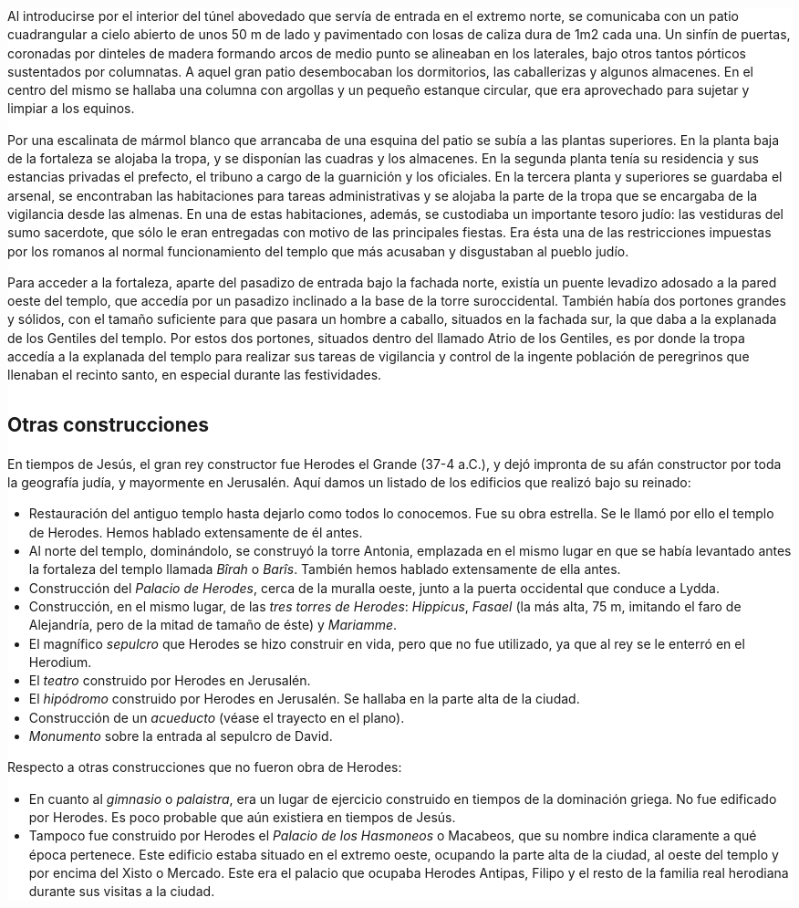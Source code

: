 Al introducirse por el interior del túnel abovedado que servía de entrada en el extremo norte, se comunicaba con un patio cuadrangular a cielo abierto de unos 50 m de lado y pavimentado con losas de caliza dura de 1m2 cada una. Un sinfín de puertas, coronadas por dinteles de madera formando arcos de medio punto se alineaban en los laterales, bajo otros tantos pórticos sustentados por columnatas. A aquel gran patio desembocaban los dormitorios, las caballerizas y algunos almacenes. En el centro del mismo se hallaba una columna con argollas y un pequeño estanque circular, que era aprovechado para sujetar y limpiar a los equinos.

Por una escalinata de mármol blanco que arrancaba de una esquina del patio se subía a las plantas superiores. En la planta baja de la fortaleza se alojaba la tropa, y se disponían las cuadras y los almacenes. En la segunda planta tenía su residencia y sus estancias privadas el prefecto, el tribuno a cargo de la guarnición y los oficiales. En la tercera planta y superiores se guardaba el arsenal, se encontraban las habitaciones para tareas administrativas y se alojaba la parte de la tropa que se encargaba de la vigilancia desde las almenas. En una de estas habitaciones, además, se custodiaba un importante tesoro judío: las vestiduras del sumo sacerdote, que sólo le eran entregadas con motivo de las principales fiestas. Era ésta una de las restricciones impuestas por los romanos al normal funcionamiento del templo que más acusaban y disgustaban al pueblo judío.

Para acceder a la fortaleza, aparte del pasadizo de entrada bajo la fachada norte, existía un puente levadizo adosado a la pared oeste del templo, que accedía por un pasadizo inclinado a la base de la torre suroccidental. También había dos portones grandes y sólidos, con el tamaño suficiente para que pasara un hombre a caballo, situados en la fachada sur, la que daba a la explanada de los Gentiles del templo. Por estos dos portones, situados dentro del llamado Atrio de los Gentiles, es por donde la tropa accedía a la explanada del templo para realizar sus tareas de vigilancia y control de la ingente población de peregrinos que llenaban el recinto santo, en especial durante las festividades.

## Otras construcciones

En tiempos de Jesús, el gran rey constructor fue Herodes el Grande (37-4 a.C.), y dejó impronta de su afán constructor por toda la geografía judía, y mayormente en Jerusalén. Aquí damos un listado de los edificios que realizó bajo su reinado:

- Restauración del antiguo templo hasta dejarlo como todos lo conocemos. Fue su obra estrella. Se le llamó por ello el templo de Herodes. Hemos hablado extensamente de él antes.
- Al norte del templo, dominándolo, se construyó la torre Antonia, emplazada en el mismo lugar en que se había levantado antes la fortaleza del templo llamada _Bîrah_ o _Barîs_. También hemos hablado extensamente de ella antes.
- Construcción del _Palacio de Herodes_, cerca de la muralla oeste, junto a la puerta occidental que conduce a Lydda.
- Construcción, en el mismo lugar, de las _tres torres de Herodes_: _Hippicus_, _Fasael_ (la más alta, 75 m, imitando el faro de Alejandría, pero de la mitad de tamaño de éste) y _Mariamme_.
- El magnífico _sepulcro_ que Herodes se hizo construir en vida, pero que no fue utilizado, ya que al rey se le enterró en el Herodium.
- El _teatro_ construido por Herodes en Jerusalén.
- El _hipódromo_ construido por Herodes en Jerusalén. Se hallaba en la parte alta de la ciudad.
- Construcción de un _acueducto_ (véase el trayecto en el plano).
- _Monumento_ sobre la entrada al sepulcro de David.

Respecto a otras construcciones que no fueron obra de Herodes:

- En cuanto al _gimnasio_ o _palaistra_, era un lugar de ejercicio construido en tiempos de la dominación griega. No fue edificado por Herodes. Es poco probable que aún existiera en tiempos de Jesús. 
- Tampoco fue construido por Herodes el _Palacio de los Hasmoneos_ o Macabeos, que su nombre indica claramente a qué época pertenece. Este edificio estaba situado en el extremo oeste, ocupando la parte alta de la ciudad, al oeste del templo y por encima del Xisto o Mercado. Este era el palacio que ocupaba Herodes Antipas, Filipo y el resto de la familia real herodiana durante sus visitas a la ciudad.